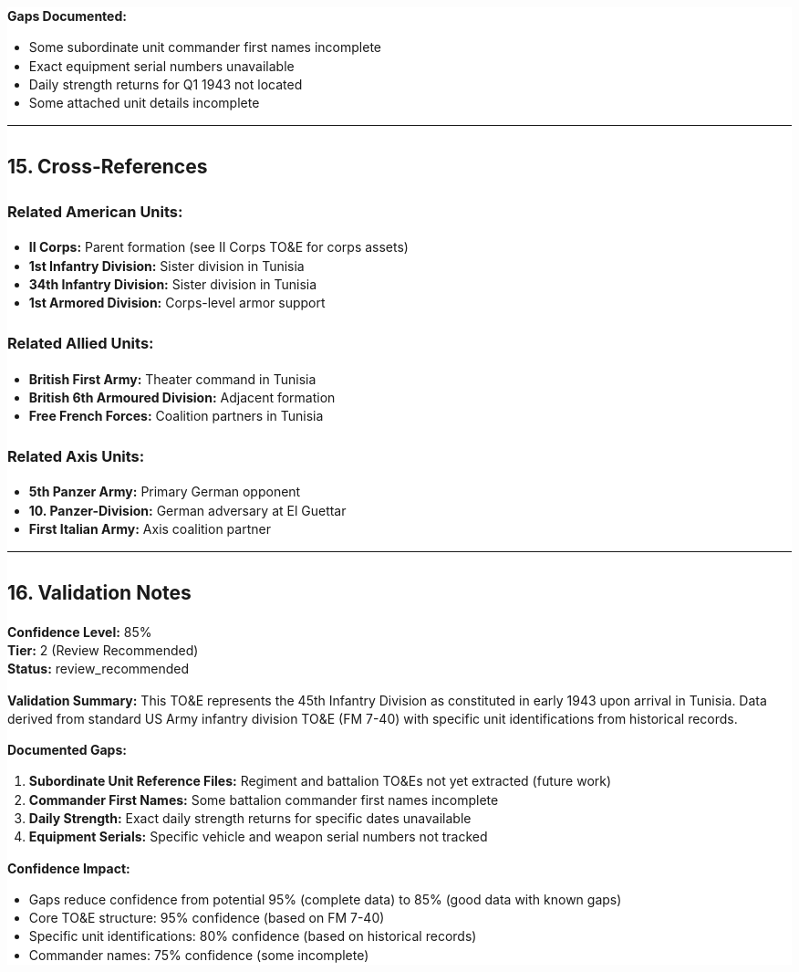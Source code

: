 **Gaps Documented:**
- Some subordinate unit commander first names incomplete
- Exact equipment serial numbers unavailable
- Daily strength returns for Q1 1943 not located
- Some attached unit details incomplete

---

## 15. Cross-References

### Related American Units:
- **II Corps:** Parent formation (see II Corps TO&E for corps assets)
- **1st Infantry Division:** Sister division in Tunisia
- **34th Infantry Division:** Sister division in Tunisia
- **1st Armored Division:** Corps-level armor support

### Related Allied Units:
- **British First Army:** Theater command in Tunisia
- **British 6th Armoured Division:** Adjacent formation
- **Free French Forces:** Coalition partners in Tunisia

### Related Axis Units:
- **5th Panzer Army:** Primary German opponent
- **10. Panzer-Division:** German adversary at El Guettar
- **First Italian Army:** Axis coalition partner

---

## 16. Validation Notes

**Confidence Level:** 85%  
**Tier:** 2 (Review Recommended)  
**Status:** review_recommended

**Validation Summary:**
This TO&E represents the 45th Infantry Division as constituted in early 1943 upon arrival in Tunisia. Data derived from standard US Army infantry division TO&E (FM 7-40) with specific unit identifications from historical records.

**Documented Gaps:**
1. **Subordinate Unit Reference Files:** Regiment and battalion TO&Es not yet extracted (future work)
2. **Commander First Names:** Some battalion commander first names incomplete
3. **Daily Strength:** Exact daily strength returns for specific dates unavailable
4. **Equipment Serials:** Specific vehicle and weapon serial numbers not tracked

**Confidence Impact:**
- Gaps reduce confidence from potential 95% (complete data) to 85% (good data with known gaps)
- Core TO&E structure: 95% confidence (based on FM 7-40)
- Specific unit identifications: 80% confidence (based on historical records)
- Commander names: 75% confidence (some incomplete)

